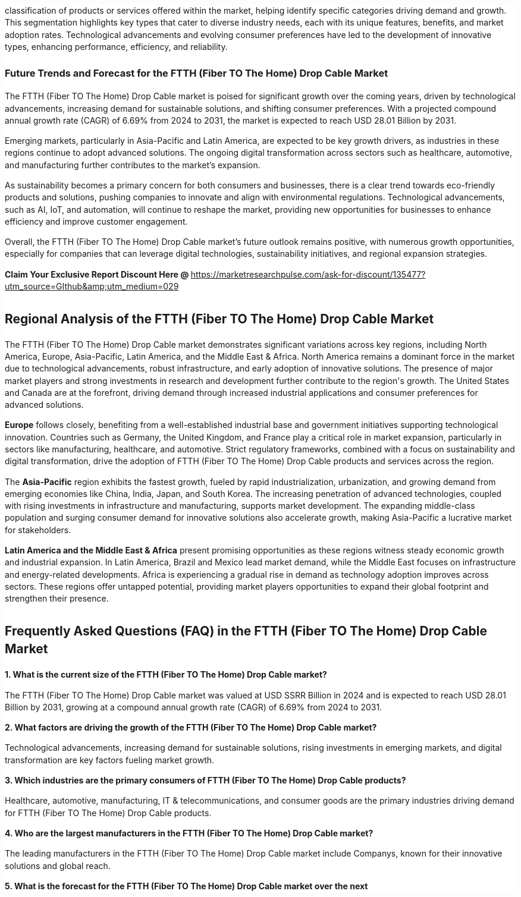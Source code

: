 classification of products or services offered within the market, helping identify specific categories driving demand and growth. This segmentation highlights key types that cater to diverse industry needs, each with its unique features, benefits, and market adoption rates. Technological advancements and evolving consumer preferences have led to the development of innovative types, enhancing performance, efficiency, and reliability.</p><h3>Future Trends and Forecast for the FTTH (Fiber TO The Home) Drop Cable Market</h3><p>The FTTH (Fiber TO The Home) Drop Cable market is poised for significant growth over the coming years, driven by technological advancements, increasing demand for sustainable solutions, and shifting consumer preferences. With a projected compound annual growth rate (CAGR) of 6.69% from 2024 to 2031, the market is expected to reach USD 28.01 Billion by 2031.</p><p>Emerging markets, particularly in Asia-Pacific and Latin America, are expected to be key growth drivers, as industries in these regions continue to adopt advanced solutions. The ongoing digital transformation across sectors such as healthcare, automotive, and manufacturing further contributes to the market&rsquo;s expansion.</p><p>As sustainability becomes a primary concern for both consumers and businesses, there is a clear trend towards eco-friendly products and solutions, pushing companies to innovate and align with environmental regulations. Technological advancements, such as AI, IoT, and automation, will continue to reshape the market, providing new opportunities for businesses to enhance efficiency and improve customer engagement.</p><p>Overall, the FTTH (Fiber TO The Home) Drop Cable market&rsquo;s future outlook remains positive, with numerous growth opportunities, especially for companies that can leverage digital technologies, sustainability initiatives, and regional expansion strategies.</p><p><strong>Claim Your Exclusive Report Discount Here @ </strong><a href="https://marketresearchpulse.com/ask-for-discount/135477?utm_source=GIthub&amp;utm_medium=029">https://marketresearchpulse.com/ask-for-discount/135477?utm_source=GIthub&amp;utm_medium=029</a></p><h2><strong>Regional Analysis of the FTTH (Fiber TO The Home) Drop Cable Market</strong></h2><p>The FTTH (Fiber TO The Home) Drop Cable market demonstrates significant variations across key regions, including North America, Europe, Asia-Pacific, Latin America, and the Middle East &amp; Africa. North America remains a dominant force in the market due to technological advancements, robust infrastructure, and early adoption of innovative solutions. The presence of major market players and strong investments in research and development further contribute to the region's growth. The United States and Canada are at the forefront, driving demand through increased industrial applications and consumer preferences for advanced solutions.</p><p><strong>Europe</strong> follows closely, benefiting from a well-established industrial base and government initiatives supporting technological innovation. Countries such as Germany, the United Kingdom, and France play a critical role in market expansion, particularly in sectors like manufacturing, healthcare, and automotive. Strict regulatory frameworks, combined with a focus on sustainability and digital transformation, drive the adoption of FTTH (Fiber TO The Home) Drop Cable products and services across the region.</p><p>The <strong>Asia-Pacific</strong> region exhibits the fastest growth, fueled by rapid industrialization, urbanization, and growing demand from emerging economies like China, India, Japan, and South Korea. The increasing penetration of advanced technologies, coupled with rising investments in infrastructure and manufacturing, supports market development. The expanding middle-class population and surging consumer demand for innovative solutions also accelerate growth, making Asia-Pacific a lucrative market for stakeholders.</p><p><strong>Latin America and the Middle East &amp; Africa</strong> present promising opportunities as these regions witness steady economic growth and industrial expansion. In Latin America, Brazil and Mexico lead market demand, while the Middle East focuses on infrastructure and energy-related developments. Africa is experiencing a gradual rise in demand as technology adoption improves across sectors. These regions offer untapped potential, providing market players opportunities to expand their global footprint and strengthen their presence.</p><h2><strong>Frequently Asked Questions (FAQ) in the FTTH (Fiber TO The Home) Drop Cable Market</strong></h2><p><strong>1. What is the current size of the FTTH (Fiber TO The Home) Drop Cable market?</strong></p><p>The FTTH (Fiber TO The Home) Drop Cable market was valued at USD SSRR Billion in 2024 and is expected to reach USD 28.01 Billion by 2031, growing at a compound annual growth rate (CAGR) of 6.69% from 2024 to 2031.</p><p><strong>2. What factors are driving the growth of the FTTH (Fiber TO The Home) Drop Cable market?</strong></p><p>Technological advancements, increasing demand for sustainable solutions, rising investments in emerging markets, and digital transformation are key factors fueling market growth.</p><p><strong>3. Which industries are the primary consumers of FTTH (Fiber TO The Home) Drop Cable products?</strong></p><p>Healthcare, automotive, manufacturing, IT &amp; telecommunications, and consumer goods are the primary industries driving demand for FTTH (Fiber TO The Home) Drop Cable products.</p><p><strong>4. Who are the largest manufacturers in the FTTH (Fiber TO The Home) Drop Cable market?</strong></p><p>The leading manufacturers in the FTTH (Fiber TO The Home) Drop Cable market include Companys, known for their innovative solutions and global reach.</p><p><strong>5. What is the forecast for the FTTH (Fiber TO The Home) Drop Cable market over the next